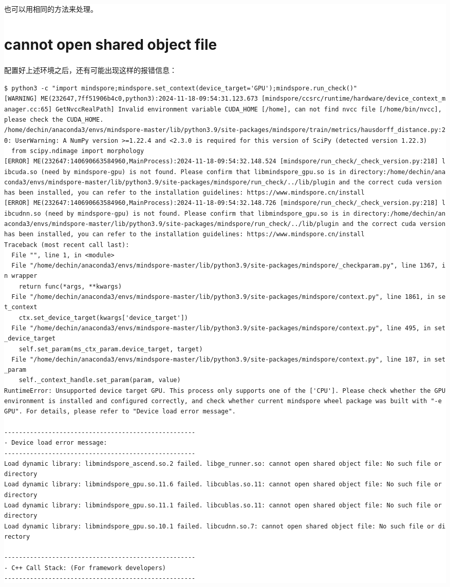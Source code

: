 ```
```

也可以用相同的方法来处理。


# cannot open shared object file


配置好上述环境之后，还有可能出现这样的报错信息：



```
$ python3 -c "import mindspore;mindspore.set_context(device_target='GPU');mindspore.run_check()"
[WARNING] ME(232647,7ff51906b4c0,python3):2024-11-18-09:54:31.123.673 [mindspore/ccsrc/runtime/hardware/device_context_manager.cc:65] GetNvccRealPath] Invalid environment variable CUDA_HOME [/home], can not find nvcc file [/home/bin/nvcc], please check the CUDA_HOME.
/home/dechin/anaconda3/envs/mindspore-master/lib/python3.9/site-packages/mindspore/train/metrics/hausdorff_distance.py:20: UserWarning: A NumPy version >=1.22.4 and <2.3.0 is required for this version of SciPy (detected version 1.22.3)
  from scipy.ndimage import morphology
[ERROR] ME(232647:140690663584960,MainProcess):2024-11-18-09:54:32.148.524 [mindspore/run_check/_check_version.py:218] libcuda.so (need by mindspore-gpu) is not found. Please confirm that libmindspore_gpu.so is in directory:/home/dechin/anaconda3/envs/mindspore-master/lib/python3.9/site-packages/mindspore/run_check/../lib/plugin and the correct cuda version has been installed, you can refer to the installation guidelines: https://www.mindspore.cn/install
[ERROR] ME(232647:140690663584960,MainProcess):2024-11-18-09:54:32.148.726 [mindspore/run_check/_check_version.py:218] libcudnn.so (need by mindspore-gpu) is not found. Please confirm that libmindspore_gpu.so is in directory:/home/dechin/anaconda3/envs/mindspore-master/lib/python3.9/site-packages/mindspore/run_check/../lib/plugin and the correct cuda version has been installed, you can refer to the installation guidelines: https://www.mindspore.cn/install
Traceback (most recent call last):
  File "", line 1, in <module>
  File "/home/dechin/anaconda3/envs/mindspore-master/lib/python3.9/site-packages/mindspore/_checkparam.py", line 1367, in wrapper
    return func(*args, **kwargs)
  File "/home/dechin/anaconda3/envs/mindspore-master/lib/python3.9/site-packages/mindspore/context.py", line 1861, in set_context
    ctx.set_device_target(kwargs['device_target'])
  File "/home/dechin/anaconda3/envs/mindspore-master/lib/python3.9/site-packages/mindspore/context.py", line 495, in set_device_target
    self.set_param(ms_ctx_param.device_target, target)
  File "/home/dechin/anaconda3/envs/mindspore-master/lib/python3.9/site-packages/mindspore/context.py", line 187, in set_param
    self._context_handle.set_param(param, value)
RuntimeError: Unsupported device target GPU. This process only supports one of the ['CPU']. Please check whether the GPU environment is installed and configured correctly, and check whether current mindspore wheel package was built with "-e GPU". For details, please refer to "Device load error message".

----------------------------------------------------
- Device load error message:
----------------------------------------------------
Load dynamic library: libmindspore_ascend.so.2 failed. libge_runner.so: cannot open shared object file: No such file or directory
Load dynamic library: libmindspore_gpu.so.11.6 failed. libcublas.so.11: cannot open shared object file: No such file or directory
Load dynamic library: libmindspore_gpu.so.11.1 failed. libcublas.so.11: cannot open shared object file: No such file or directory
Load dynamic library: libmindspore_gpu.so.10.1 failed. libcudnn.so.7: cannot open shared object file: No such file or directory

----------------------------------------------------
- C++ Call Stack: (For framework developers)
----------------------------------------------------
```